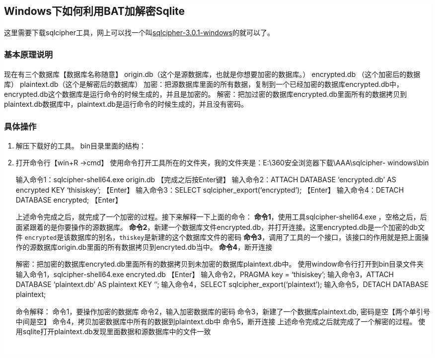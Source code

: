 ## Windows下如何利用BAT加解密Sqlite

这里需要下载sqlcipher工具，网上可以找一个叫[sqlcipher-3.0.1-windows](https://pan.baidu.com/s/1amtabD-jVRdkomKKGnpjgA)的就可以了。

### 基本原理说明

现在有三个数据库【数据库名称随意】
origin.db（这个是源数据库，也就是你想要加密的数据库。）
encrypted.db （这个加密后的数据库）
plaintext.db（这个是解密后的数据库）
加密：把源数据库里面的所有数据，复制到一个已经加密的数据库encrypted.db中，encrypted.db这个数据库是运行命令的时候生成的，并且是加密的。
解密：把加过密的数据库encrypted.db里面所有的数据拷贝到plaintext.db数据库中，plaintext.db是运行命令的时候生成的，并且没有密码。

### 具体操作

1. 解压下载好的工具。
   bin目录里面的结构：

2. 打开命令行【win+R ->cmd】
   使用命令打开工具所在的文件夹，我的文件夹是：E:\360安全浏览器下载\AAA\sqlcipher-	windows\bin
   
   输入命令1：sqlcipher-shell64.exe origin.db 【完成之后按Enter键】
   输入命令2：ATTACH DATABASE ‘encrypted.db’ AS encrypted KEY ‘thisiskey’; 【Enter】
   输入命令3：SELECT sqlcipher_export(‘encrypted’); 【Enter】
   输入命令4：DETACH DATABASE encrypted; 【Enter】
   
   上述命令完成之后，就完成了一个加密的过程。接下来解释一下上面的命令：
   **命令1**，使用工具sqlcipher-shell64.exe ，空格之后，后面紧跟着的是你要操作的源数据库。
   **命令2**，新建一个数据库文件encrypted.db，并打开连接。这里encrypted.db是一个加密的db文件
   `encrypted`是该数据库的别名，`thiskey`是新建的这个数据库文件的密码
   **命令3**，调用了工具的一个接口，该接口的作用就是把上面操作的源数据库origin.db里面的所有数据拷贝到encryted.db当中。
   **命令4**，断开连接
   
   解密：把加密的数据库encryted.db里面所有的数据拷贝到未加密的数据库plaintext.db中。
   使用window命令行打开到bin目录文件夹
   输入命令1，sqlcipher-shell64.exe encryted.db 【Enter】
   输入命令2，PRAGMA key = ‘thisiskey’;
   输入命令3，ATTACH DATABASE ‘plaintext.db’ AS plaintext KEY ‘’;
   输入命令4，SELECT sqlcipher_export(‘plaintext’);
   输入命令5，DETACH DATABASE plaintext;
   
   命令解释：
   命令1，要操作加密的数据库
   命令2，输入加密数据库的密码
   命令3，新建了一个数据库plaintext.db, 密码是空【两个单引号中间是空】
   命令4，拷贝加密数据库中所有的数据到plaintext.db中
   命令5，断开连接
   上述命令完成之后就完成了一个解密的过程。
   使用sqlite打开plaintext.db发现里面数据和源数据库中的文件一致
   

&nbsp;

